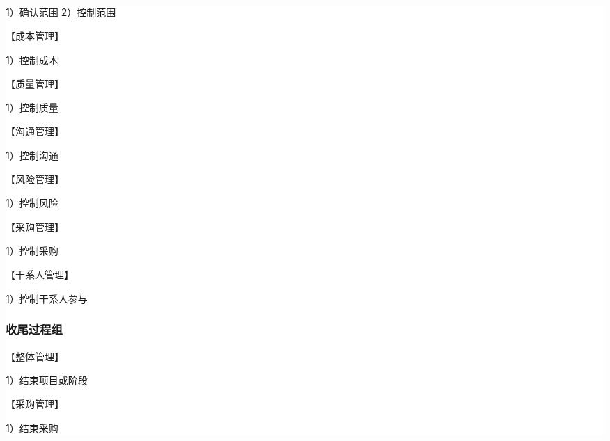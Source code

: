 1）确认范围
2）控制范围

【成本管理】

1）控制成本

【质量管理】

1）控制质量

【沟通管理】

1）控制沟通

【风险管理】

1）控制风险

【采购管理】

1）控制采购

【干系人管理】

1）控制干系人参与

### 收尾过程组

【整体管理】

1）结束项目或阶段

【采购管理】

1）结束采购
